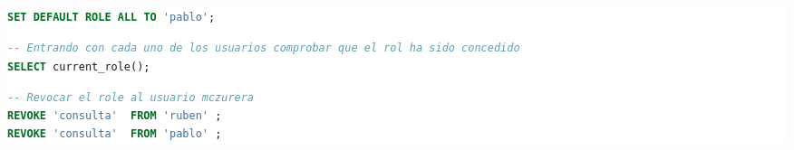 ```sql
SET DEFAULT ROLE ALL TO 'pablo';
```
```sql
-- Entrando con cada uno de los usuarios comprobar que el rol ha sido concedido
SELECT current_role();
```

```sql
-- Revocar el role al usuario mczurera
REVOKE 'consulta'  FROM 'ruben' ;
REVOKE 'consulta'  FROM 'pablo' ;
```






